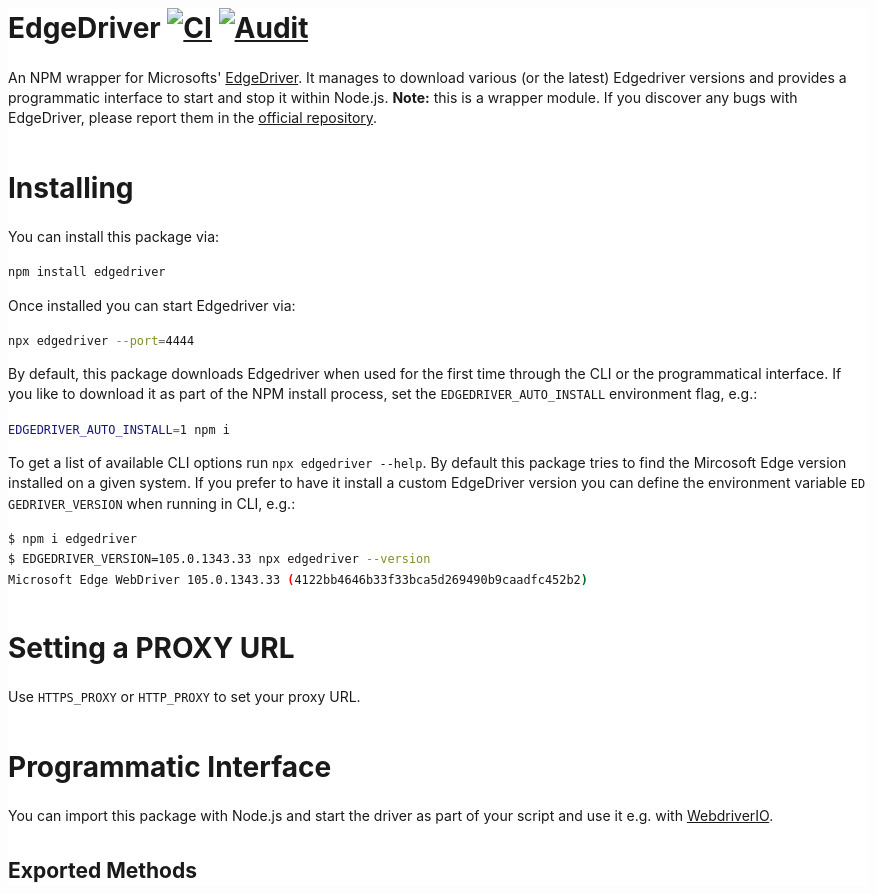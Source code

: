 EdgeDriver [![CI](https://github.com/webdriverio-community/node-edgedriver/actions/workflows/ci.yml/badge.svg)](https://github.com/webdriverio-community/node-edgedriver/actions/workflows/ci.yml) [![Audit](https://github.com/webdriverio-community/node-edgedriver/actions/workflows/audit.yml/badge.svg)](https://github.com/webdriverio-community/node-edgedriver/actions/workflows/audit.yml)
==========

An NPM wrapper for Microsofts' [EdgeDriver](https://developer.microsoft.com/en-us/microsoft-edge/tools/webdriver/). It manages to download various (or the latest) Edgedriver versions and provides a programmatic interface to start and stop it within Node.js. __Note:__ this is a wrapper module. If you discover any bugs with EdgeDriver, please report them in the [official repository](https://github.com/MicrosoftEdge/EdgeWebDriver).

# Installing

You can install this package via:

```sh
npm install edgedriver
```

Once installed you can start Edgedriver via:

```sh
npx edgedriver --port=4444
```

By default, this package downloads Edgedriver when used for the first time through the CLI or the programmatical interface. If you like to download it as part of the NPM install process, set the `EDGEDRIVER_AUTO_INSTALL` environment flag, e.g.:

```sh
EDGEDRIVER_AUTO_INSTALL=1 npm i
```

To get a list of available CLI options run `npx edgedriver --help`. By default this package tries to find the Mircosoft Edge version installed on a given system. If you prefer to have it install a custom EdgeDriver version you can define the environment variable `EDGEDRIVER_VERSION` when running in CLI, e.g.:

```sh
$ npm i edgedriver
$ EDGEDRIVER_VERSION=105.0.1343.33 npx edgedriver --version
Microsoft Edge WebDriver 105.0.1343.33 (4122bb4646b33f33bca5d269490b9caadfc452b2)
```

# Setting a PROXY URL

Use `HTTPS_PROXY` or `HTTP_PROXY` to set your proxy URL.

# Programmatic Interface

You can import this package with Node.js and start the driver as part of your script and use it e.g. with [WebdriverIO](https://webdriver.io).

## Exported Methods
